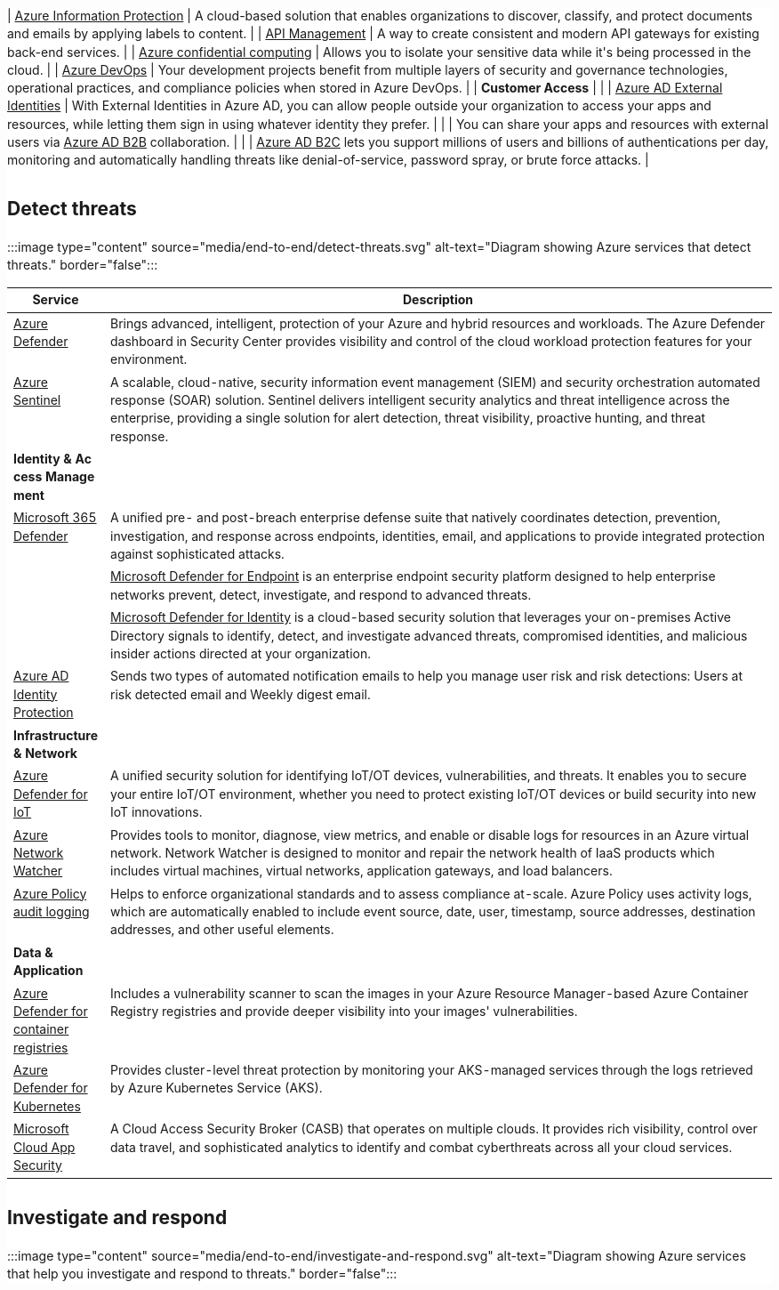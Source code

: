 | [Azure Information Protection](https://docs.microsoft.com/azure/information-protection/what-is-information-protection) | A cloud-based solution that enables organizations to discover, classify, and protect documents and emails by applying labels to content. |
| [API Management](../../api-management/api-management-key-concepts.md) | A way to create consistent and modern API gateways for existing back-end services. |
| [Azure confidential computing](../../confidential-computing/overview.md) | Allows you to isolate your sensitive data while it's being processed in the cloud. |
| [Azure DevOps](https://docs.microsoft.com/azure/devops/user-guide/what-is-azure-devops) | Your development projects benefit from multiple layers of security and governance technologies, operational practices, and compliance policies when stored in Azure DevOps. |
| **Customer Access** |  |
| [Azure AD External Identities](../../active-directory/external-identities/compare-with-b2c.md) | With External Identities in Azure AD, you can allow people outside your organization to access your apps and resources, while letting them sign in using whatever identity they prefer. |
|  | You can share your apps and resources with external users via [Azure AD B2B](../../active-directory/external-identities/what-is-b2b.md) collaboration. |
|  | [Azure AD B2C](../../active-directory-b2c/overview.md) lets you support millions of users and billions of authentications per day, monitoring and automatically handling threats like denial-of-service, password spray, or brute force attacks. |

## Detect threats

:::image type="content" source="media/end-to-end/detect-threats.svg" alt-text="Diagram showing Azure services that detect threats." border="false":::

| Service | Description |
|------|--------|
| [Azure Defender](../../security-center/azure-defender.md) | Brings advanced, intelligent, protection of your Azure and hybrid resources and workloads. The Azure Defender dashboard in Security Center provides visibility and control of the cloud workload protection features for your environment. |
| [Azure Sentinel](../../sentinel/overview.md) | A scalable, cloud-native, security information event management (SIEM) and security orchestration automated response (SOAR) solution. Sentinel delivers intelligent security analytics and threat intelligence across the enterprise, providing a single solution for alert detection, threat visibility, proactive hunting, and threat response. |
| **Identity&nbsp;&&nbsp;Access&nbsp;Management** |  |
| [Microsoft 365 Defender](https://docs.microsoft.com/microsoft-365/security/defender/microsoft-365-defender) | A unified pre- and post-breach enterprise defense suite that natively coordinates detection, prevention, investigation, and response across endpoints, identities, email, and applications to provide integrated protection against sophisticated attacks. |
|  | [Microsoft Defender for Endpoint](https://docs.microsoft.com/microsoft-365/security/defender-endpoint/microsoft-defender-endpoint.md) is an enterprise endpoint security platform designed to help enterprise networks prevent, detect, investigate, and respond to advanced threats. |
|  | [Microsoft Defender for Identity](https://docs.microsoft.com/defender-for-identity/what-is) is a cloud-based security solution that leverages your on-premises Active Directory signals to identify, detect, and investigate advanced threats, compromised identities, and malicious insider actions directed at your organization. |
| [Azure AD Identity Protection](../../active-directory/identity-protection/howto-identity-protection-configure-notifications.md) | Sends two types of automated notification emails to help you manage user risk and risk detections: Users at risk detected email and Weekly digest email. |
| **Infrastructure & Network** |  |
| [Azure Defender for IoT](../../defender-for-iot/overview.md) | A unified security solution for identifying IoT/OT devices, vulnerabilities, and threats. It enables you to secure your entire IoT/OT environment, whether you need to protect existing IoT/OT devices or build security into new IoT innovations. |
| [Azure Network Watcher](../../network-watcher/network-watcher-monitoring-overview.md) | Provides tools to monitor, diagnose, view metrics, and enable or disable logs for resources in an Azure virtual network. Network Watcher is designed to monitor and repair the network health of IaaS products which includes virtual machines, virtual networks, application gateways, and load balancers. |
| [Azure Policy audit logging](../../governance/policy/overview.md) | Helps to enforce organizational standards and to assess compliance at-scale. Azure Policy uses activity logs, which are automatically enabled to include event source, date, user, timestamp, source addresses, destination addresses, and other useful elements. |
| **Data & Application** |  |
| [Azure Defender for container registries](../../security-center/defender-for-container-registries-introduction.md) | Includes a vulnerability scanner to scan the images in your Azure Resource Manager-based Azure Container Registry registries and provide deeper visibility into your images' vulnerabilities. |
| [Azure Defender for Kubernetes](../../security-center/defender-for-kubernetes-introduction.md) | Provides cluster-level threat protection by monitoring your AKS-managed services through the logs retrieved by Azure Kubernetes Service (AKS). |
| [Microsoft Cloud App Security](https://docs.microsoft.com/cloud-app-security/what-is-cloud-app-security) | A Cloud Access Security Broker (CASB) that operates on multiple clouds. It provides rich visibility, control over data travel, and sophisticated analytics to identify and combat cyberthreats across all your cloud services. |

## Investigate and respond

:::image type="content" source="media/end-to-end/investigate-and-respond.svg" alt-text="Diagram showing Azure services that help you investigate and respond to threats." border="false":::
